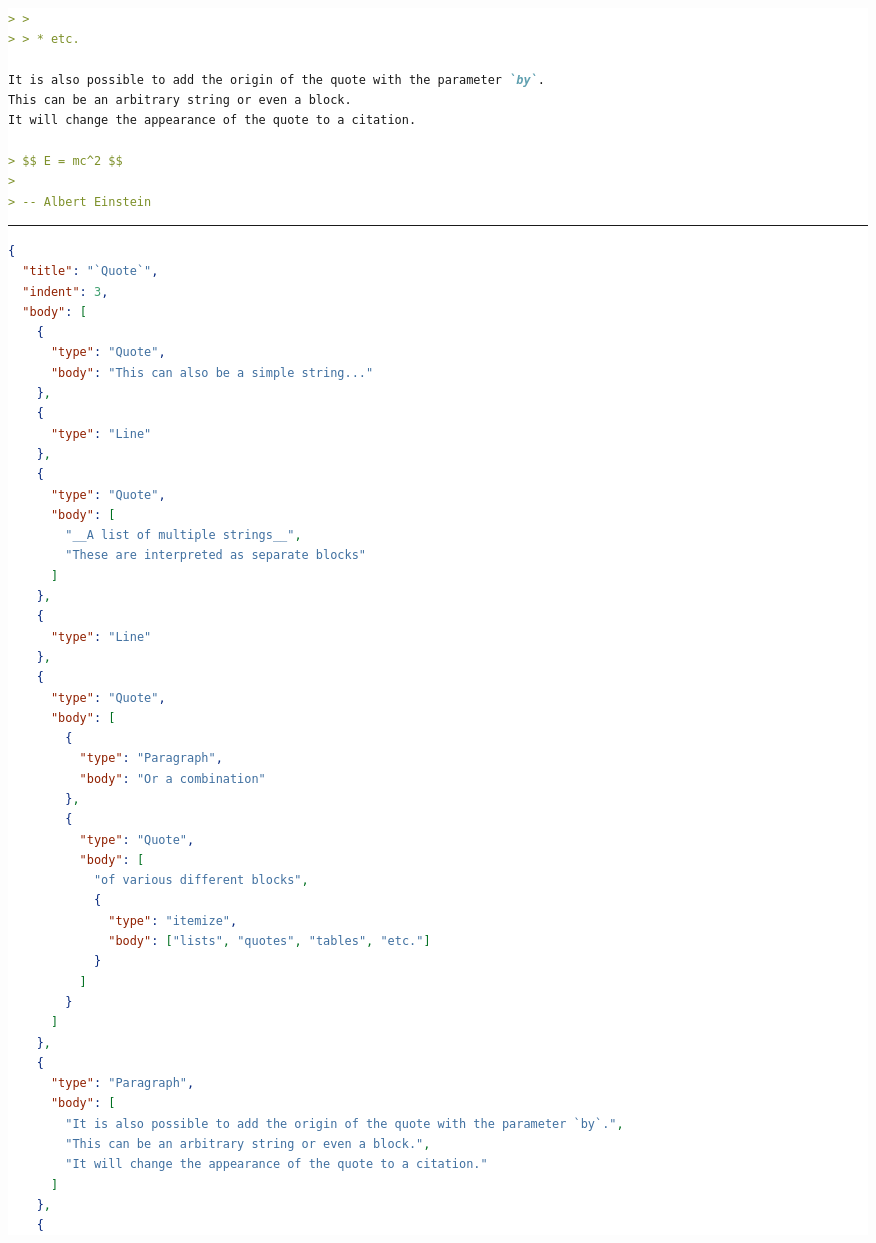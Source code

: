 ``` markdown
> >
> > * etc.

It is also possible to add the origin of the quote with the parameter `by`.
This can be an arbitrary string or even a block.
It will change the appearance of the quote to a citation.

> $$ E = mc^2 $$
>
> -- Albert Einstein
```

---

``` json
{
  "title": "`Quote`",
  "indent": 3,
  "body": [
    {
      "type": "Quote",
      "body": "This can also be a simple string..."
    },
    {
      "type": "Line"
    },
    {
      "type": "Quote",
      "body": [
        "__A list of multiple strings__",
        "These are interpreted as separate blocks"
      ]
    },
    {
      "type": "Line"
    },
    {
      "type": "Quote",
      "body": [
        {
          "type": "Paragraph",
          "body": "Or a combination"
        },
        {
          "type": "Quote",
          "body": [
            "of various different blocks",
            {
              "type": "itemize",
              "body": ["lists", "quotes", "tables", "etc."]
            }
          ]
        }
      ]
    },
    {
      "type": "Paragraph",
      "body": [
        "It is also possible to add the origin of the quote with the parameter `by`.",
        "This can be an arbitrary string or even a block.",
        "It will change the appearance of the quote to a citation."
      ]
    },
    {
```